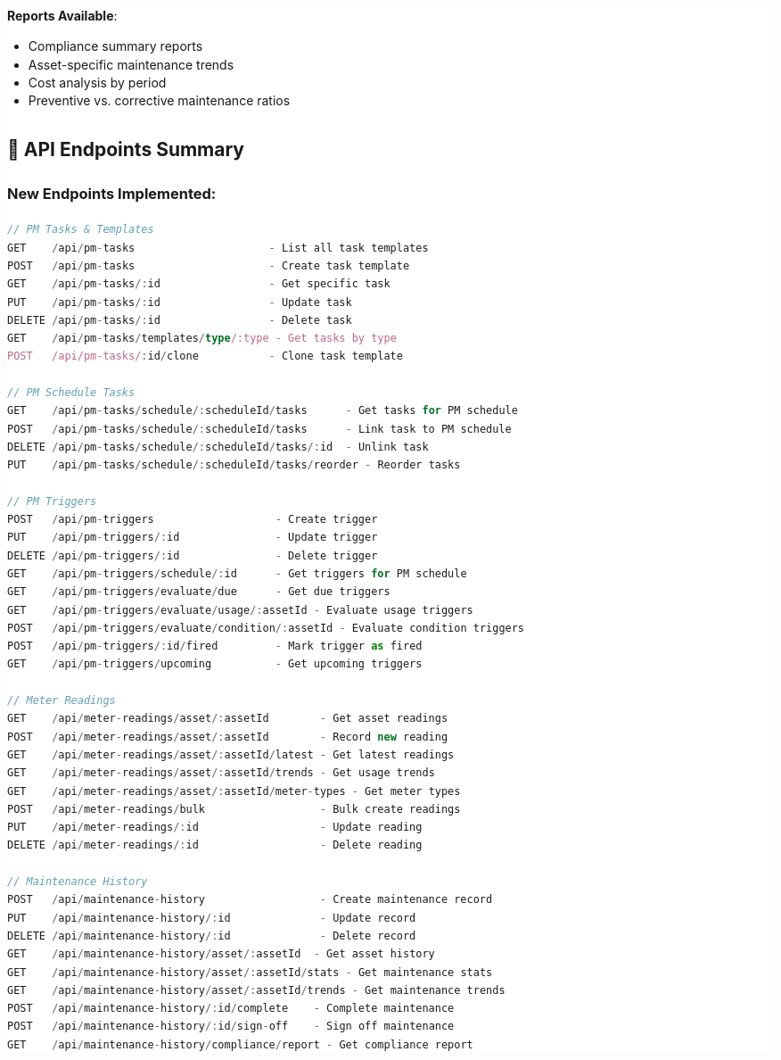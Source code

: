 **Reports Available**:
- Compliance summary reports
- Asset-specific maintenance trends
- Cost analysis by period
- Preventive vs. corrective maintenance ratios

## 🚀 API Endpoints Summary

### New Endpoints Implemented:

```typescript
// PM Tasks & Templates
GET    /api/pm-tasks                     - List all task templates
POST   /api/pm-tasks                     - Create task template
GET    /api/pm-tasks/:id                 - Get specific task
PUT    /api/pm-tasks/:id                 - Update task
DELETE /api/pm-tasks/:id                 - Delete task
GET    /api/pm-tasks/templates/type/:type - Get tasks by type
POST   /api/pm-tasks/:id/clone           - Clone task template

// PM Schedule Tasks
GET    /api/pm-tasks/schedule/:scheduleId/tasks      - Get tasks for PM schedule
POST   /api/pm-tasks/schedule/:scheduleId/tasks      - Link task to PM schedule
DELETE /api/pm-tasks/schedule/:scheduleId/tasks/:id  - Unlink task
PUT    /api/pm-tasks/schedule/:scheduleId/tasks/reorder - Reorder tasks

// PM Triggers
POST   /api/pm-triggers                   - Create trigger
PUT    /api/pm-triggers/:id               - Update trigger
DELETE /api/pm-triggers/:id               - Delete trigger
GET    /api/pm-triggers/schedule/:id      - Get triggers for PM schedule
GET    /api/pm-triggers/evaluate/due      - Get due triggers
GET    /api/pm-triggers/evaluate/usage/:assetId - Evaluate usage triggers
POST   /api/pm-triggers/evaluate/condition/:assetId - Evaluate condition triggers
POST   /api/pm-triggers/:id/fired         - Mark trigger as fired
GET    /api/pm-triggers/upcoming          - Get upcoming triggers

// Meter Readings
GET    /api/meter-readings/asset/:assetId        - Get asset readings
POST   /api/meter-readings/asset/:assetId        - Record new reading
GET    /api/meter-readings/asset/:assetId/latest - Get latest readings
GET    /api/meter-readings/asset/:assetId/trends - Get usage trends
GET    /api/meter-readings/asset/:assetId/meter-types - Get meter types
POST   /api/meter-readings/bulk                  - Bulk create readings
PUT    /api/meter-readings/:id                   - Update reading
DELETE /api/meter-readings/:id                   - Delete reading

// Maintenance History
POST   /api/maintenance-history                  - Create maintenance record
PUT    /api/maintenance-history/:id              - Update record
DELETE /api/maintenance-history/:id              - Delete record
GET    /api/maintenance-history/asset/:assetId  - Get asset history
GET    /api/maintenance-history/asset/:assetId/stats - Get maintenance stats
GET    /api/maintenance-history/asset/:assetId/trends - Get maintenance trends
POST   /api/maintenance-history/:id/complete    - Complete maintenance
POST   /api/maintenance-history/:id/sign-off    - Sign off maintenance
GET    /api/maintenance-history/compliance/report - Get compliance report
```
